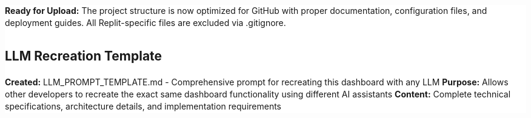 **Ready for Upload:** The project structure is now optimized for GitHub with proper documentation, configuration files, and deployment guides. All Replit-specific files are excluded via .gitignore.

## LLM Recreation Template

**Created:** LLM_PROMPT_TEMPLATE.md - Comprehensive prompt for recreating this dashboard with any LLM
**Purpose:** Allows other developers to recreate the exact same dashboard functionality using different AI assistants
**Content:** Complete technical specifications, architecture details, and implementation requirements